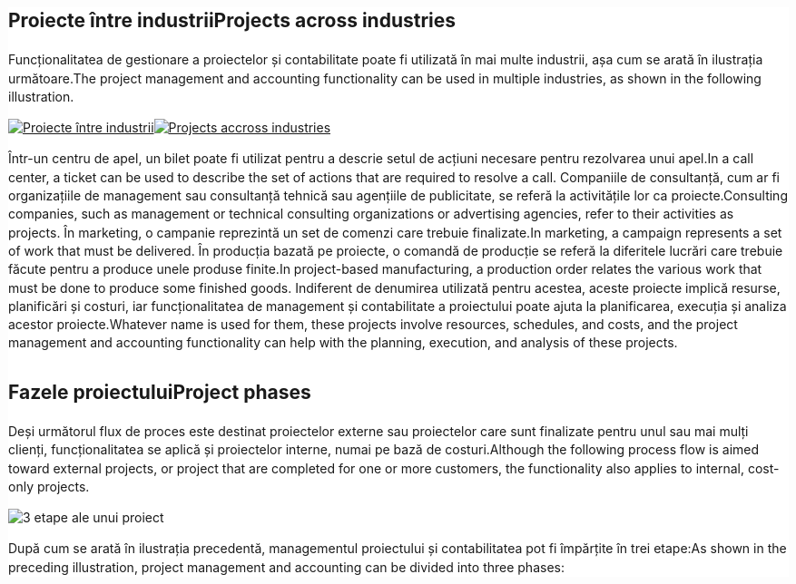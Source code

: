 ## <a name="projects-across-industries"></a><span data-ttu-id="289ea-107">Proiecte între industrii</span><span class="sxs-lookup"><span data-stu-id="289ea-107">Projects across industries</span></span>
<span data-ttu-id="289ea-108">Funcționalitatea de gestionare a proiectelor și contabilitate poate fi utilizată în mai multe industrii, așa cum se arată în ilustrația următoare.</span><span class="sxs-lookup"><span data-stu-id="289ea-108">The project management and accounting functionality can be used in multiple industries, as shown in the following illustration.</span></span>

<span data-ttu-id="289ea-109">[![Proiecte între industrii](./media/projects-accross-industries.jpg)](./media/projects-accross-industries.jpg)</span><span class="sxs-lookup"><span data-stu-id="289ea-109">[![Projects accross industries](./media/projects-accross-industries.jpg)](./media/projects-accross-industries.jpg)</span></span> 

<span data-ttu-id="289ea-110">Într-un centru de apel, un bilet poate fi utilizat pentru a descrie setul de acțiuni necesare pentru rezolvarea unui apel.</span><span class="sxs-lookup"><span data-stu-id="289ea-110">In a call center, a ticket can be used to describe the set of actions that are required to resolve a call.</span></span> <span data-ttu-id="289ea-111">Companiile de consultanță, cum ar fi organizațiile de management sau consultanță tehnică sau agențiile de publicitate, se referă la activitățile lor ca proiecte.</span><span class="sxs-lookup"><span data-stu-id="289ea-111">Consulting companies, such as management or technical consulting organizations or advertising agencies, refer to their activities as projects.</span></span> <span data-ttu-id="289ea-112">În marketing, o campanie reprezintă un set de comenzi care trebuie finalizate.</span><span class="sxs-lookup"><span data-stu-id="289ea-112">In marketing, a campaign represents a set of work that must be delivered.</span></span> <span data-ttu-id="289ea-113">În producția bazată pe proiecte, o comandă de producție se referă la diferitele lucrări care trebuie făcute pentru a produce unele produse finite.</span><span class="sxs-lookup"><span data-stu-id="289ea-113">In project-based manufacturing, a production order relates the various work that must be done to produce some finished goods.</span></span> <span data-ttu-id="289ea-114">Indiferent de denumirea utilizată pentru acestea, aceste proiecte implică resurse, planificări și costuri, iar funcționalitatea de management și contabilitate a proiectului poate ajuta la planificarea, execuția și analiza acestor proiecte.</span><span class="sxs-lookup"><span data-stu-id="289ea-114">Whatever name is used for them, these projects involve resources, schedules, and costs, and the project management and accounting functionality can help with the planning, execution, and analysis of these projects.</span></span>

## <a name="project-phases"></a><span data-ttu-id="289ea-115">Fazele proiectului</span><span class="sxs-lookup"><span data-stu-id="289ea-115">Project phases</span></span>
<span data-ttu-id="289ea-116">Deși următorul flux de proces este destinat proiectelor externe sau proiectelor care sunt finalizate pentru unul sau mai mulți clienți, funcționalitatea se aplică și proiectelor interne, numai pe bază de costuri.</span><span class="sxs-lookup"><span data-stu-id="289ea-116">Although the following process flow is aimed toward external projects, or project that are completed for one or more customers, the functionality also applies to internal, cost-only projects.</span></span> 

![3 etape ale unui proiect](./media/3-stages-of-a-project.png) 

<span data-ttu-id="289ea-118">După cum se arată în ilustrația precedentă, managementul proiectului și contabilitatea pot fi împărțite în trei etape:</span><span class="sxs-lookup"><span data-stu-id="289ea-118">As shown in the preceding illustration, project management and accounting can be divided into three phases:</span></span>
